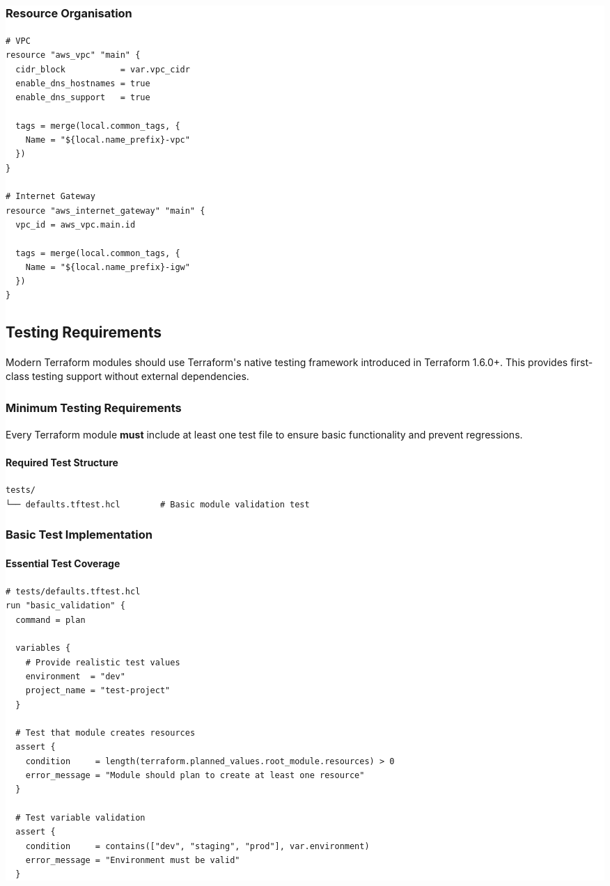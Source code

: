 ### Resource Organisation
```hcl
# VPC
resource "aws_vpc" "main" {
  cidr_block           = var.vpc_cidr
  enable_dns_hostnames = true
  enable_dns_support   = true

  tags = merge(local.common_tags, {
    Name = "${local.name_prefix}-vpc"
  })
}

# Internet Gateway
resource "aws_internet_gateway" "main" {
  vpc_id = aws_vpc.main.id

  tags = merge(local.common_tags, {
    Name = "${local.name_prefix}-igw"
  })
}
```

## Testing Requirements

Modern Terraform modules should use Terraform's native testing framework introduced in Terraform 1.6.0+. This provides first-class testing support without external dependencies.

### Minimum Testing Requirements

Every Terraform module **must** include at least one test file to ensure basic functionality and prevent regressions.

#### Required Test Structure
```
tests/
└── defaults.tftest.hcl        # Basic module validation test
```

### Basic Test Implementation

#### Essential Test Coverage
```hcl
# tests/defaults.tftest.hcl
run "basic_validation" {
  command = plan

  variables {
    # Provide realistic test values
    environment  = "dev"
    project_name = "test-project"
  }

  # Test that module creates resources
  assert {
    condition     = length(terraform.planned_values.root_module.resources) > 0
    error_message = "Module should plan to create at least one resource"
  }

  # Test variable validation
  assert {
    condition     = contains(["dev", "staging", "prod"], var.environment)
    error_message = "Environment must be valid"
  }
```